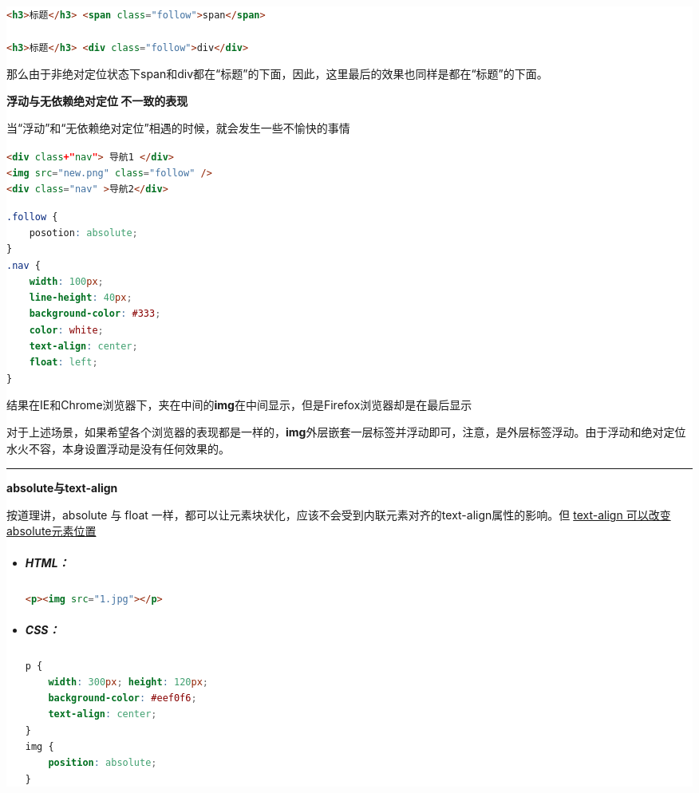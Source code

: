 ```html
<h3>标题</h3> <span class="follow">span</span>

<h3>标题</h3> <div class="follow">div</div>
```



那么由于非绝对定位状态下span和div都在“标题”的下面，因此，这里最后的效果也同样是都在“标题”的下面。

**浮动与无依赖绝对定位 不一致的表现**

当“浮动”和“无依赖绝对定位”相遇的时候，就会发生一些不愉快的事情

```html
<div class+"nav"> 导航1 </div>
<img src="new.png" class="follow" />
<div class="nav" >导航2</div>
```

```css
.follow {
    posotion: absolute;
}
.nav {
    width: 100px;
    line-height: 40px;
    background-color: #333;
    color: white;
    text-align: center;
    float: left;
}
```

结果在IE和Chrome浏览器下，夹在中间的**img**在中间显示，但是Firefox浏览器却是在最后显示

对于上述场景，如果希望各个浏览器的表现都是一样的，**img**外层嵌套一层标签并浮动即可，注意，是外层标签浮动。由于浮动和绝对定位水火不容，本身设置浮动是没有任何效果的。

****



**absolute与text-align**

按道理讲，absolute 与 float 一样，都可以让元素块状化，应该不会受到内联元素对齐的text-align属性的影响。但 [text-align 可以改变absolute元素位置](http://demo.cssworld.cn/6/5-8.php)

- ##### HTML：

	```html
	<p><img src="1.jpg"></p>
	```

- ##### CSS：

	```css
	p {
	    width: 300px; height: 120px;
	    background-color: #eef0f6;
	    text-align: center;
	}
	img {
	    position: absolute;
	}
	```

